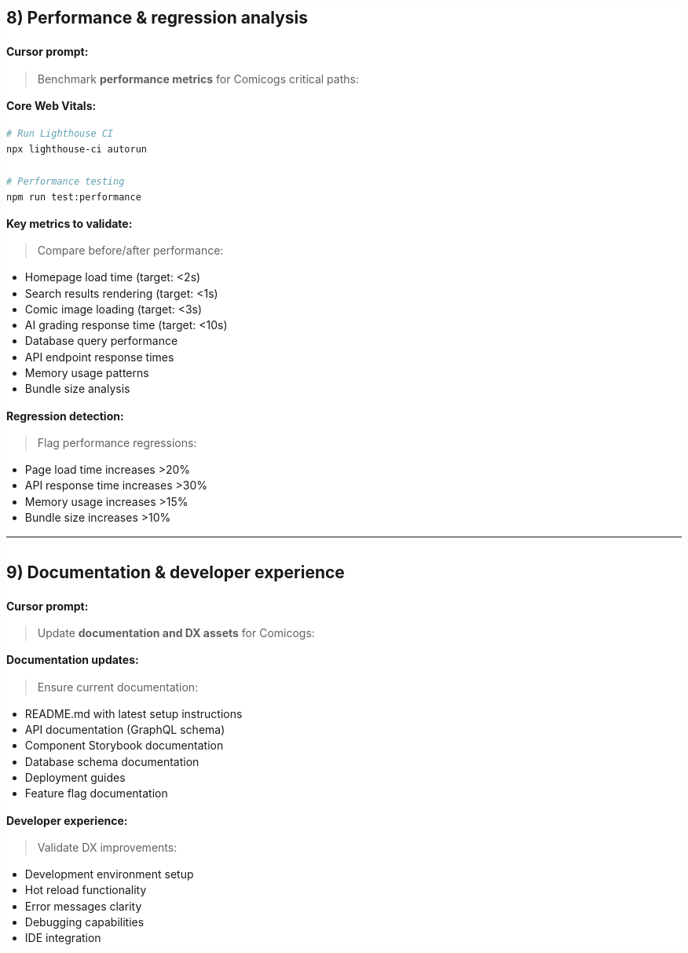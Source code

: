
## 8) Performance & regression analysis
**Cursor prompt:**  
> Benchmark **performance metrics** for Comicogs critical paths:

**Core Web Vitals:**  
```bash
# Run Lighthouse CI
npx lighthouse-ci autorun

# Performance testing
npm run test:performance
```

**Key metrics to validate:**  
> Compare before/after performance:
- Homepage load time (target: <2s)
- Search results rendering (target: <1s)
- Comic image loading (target: <3s)
- AI grading response time (target: <10s)
- Database query performance
- API endpoint response times
- Memory usage patterns
- Bundle size analysis

**Regression detection:**  
> Flag performance regressions:
- Page load time increases >20%
- API response time increases >30%
- Memory usage increases >15%
- Bundle size increases >10%

---

## 9) Documentation & developer experience
**Cursor prompt:**  
> Update **documentation and DX assets** for Comicogs:

**Documentation updates:**  
> Ensure current documentation:
- README.md with latest setup instructions
- API documentation (GraphQL schema)
- Component Storybook documentation
- Database schema documentation
- Deployment guides
- Feature flag documentation

**Developer experience:**  
> Validate DX improvements:
- Development environment setup
- Hot reload functionality
- Error messages clarity
- Debugging capabilities
- IDE integration
